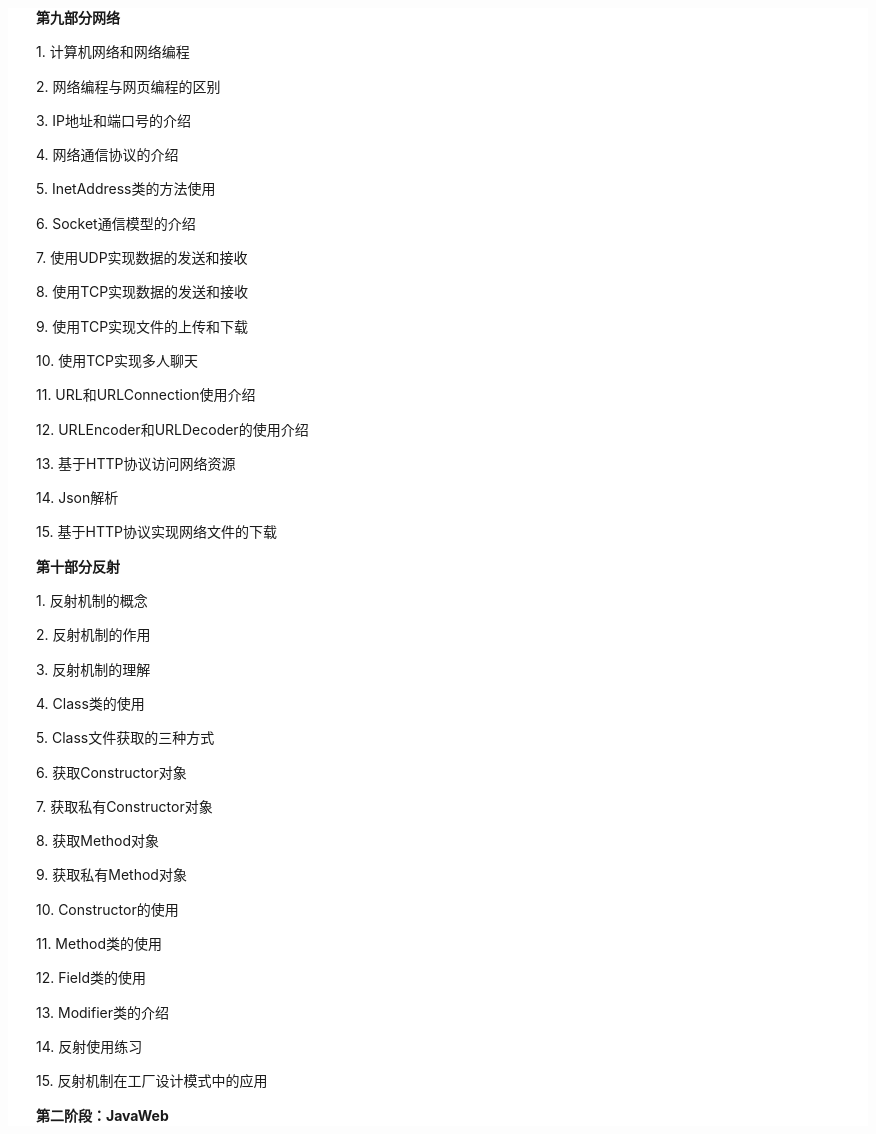 　　**第九部分网络**

　　1. 计算机网络和网络编程

　　2. 网络编程与网页编程的区别

　　3. IP地址和端口号的介绍

　　4. 网络通信协议的介绍

　　5. InetAddress类的方法使用

　　6. Socket通信模型的介绍

　　7. 使用UDP实现数据的发送和接收

　　8. 使用TCP实现数据的发送和接收

　　9. 使用TCP实现文件的上传和下载

　　10. 使用TCP实现多人聊天

　　11. URL和URLConnection使用介绍

　　12. URLEncoder和URLDecoder的使用介绍

　　13. 基于HTTP协议访问网络资源

　　14. Json解析

　　15. 基于HTTP协议实现网络文件的下载

　　**第十部分反射**

　　1. 反射机制的概念

　　2. 反射机制的作用

　　3. 反射机制的理解

　　4. Class类的使用

　　5. Class文件获取的三种方式

　　6. 获取Constructor对象

　　7. 获取私有Constructor对象

　　8. 获取Method对象

　　9. 获取私有Method对象

　　10. Constructor的使用

　　11. Method类的使用

　　12. Field类的使用

　　13. Modifier类的介绍

　　14. 反射使用练习

　　15. 反射机制在工厂设计模式中的应用

　　**第二阶段：JavaWeb**
